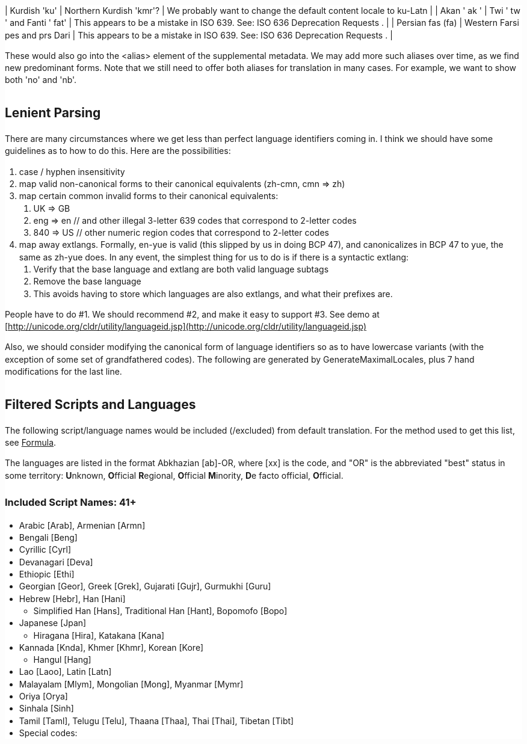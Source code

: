 | Kurdish 'ku' | Northern Kurdish 'kmr'? | We probably want to change the default content locale to ku-Latn |
| Akan ' ak ' | Twi ' tw ' and Fanti ' fat' | This appears to be a mistake in ISO 639. See: ISO 636 Deprecation Requests . |
| Persian  fas (fa) | Western Farsi pes and prs Dari | This appears to be a mistake in ISO 639. See: ISO 636 Deprecation Requests . |
 
These would also go into the \<alias> element of the supplemental metadata. We may add more such aliases over time, as we find new predominant forms. Note that we still need to offer both aliases for translation in many cases. For example, we want to show both 'no' and 'nb'.

## Lenient Parsing

There are many circumstances where we get less than perfect language identifiers coming in. I think we should have some guidelines as to how to do this. Here are the possibilities:

1. case / hyphen insensitivity
2. map valid non-canonical forms to their canonical equivalents (zh-cmn, cmn => zh)
3. map certain common invalid forms to their canonical equivalents:
	1. UK => GB
	2. eng => en // and other illegal 3-letter 639 codes that correspond to 2-letter codes
	3. 840 => US // other numeric region codes that correspond to 2-letter codes
4. map away extlangs. Formally, en-yue is valid (this slipped by us in doing BCP 47), and canonicalizes in BCP 47 to yue, the same as zh-yue does. In any event, the simplest thing for us to do is if there is a syntactic extlang:
	1. Verify that the base language and extlang are both valid language subtags
	2. Remove the base language
	3. This avoids having to store which languages are also extlangs, and what their prefixes are.

People have to do #1. We should recommend #2, and make it easy to support #3. See demo at [http://unicode.org/cldr/utility/languageid.jsp](http://unicode.org/cldr/utility/languageid.jsp)

Also, we should consider modifying the canonical form of language identifiers so as to have lowercase variants (with the exception of some set of grandfathered codes). The following are generated by GenerateMaximalLocales, plus 7 hand modifications for the last line.

## Filtered Scripts and Languages

The following script/language names would be included (/excluded) from default translation. For the method used to get this list, see [Formula](https://cldr.unicode.org/development/development-process/design-proposals/bcp-47-changes-draft).

The languages are listed in the format Abkhazian [ab]-OR, where [xx] is the code, and "OR" is the abbreviated "best" status in some territory: **U**nknown, **O**fficial **R**egional, **O**fficial **M**inority, **D**e facto official, **O**fficial.

### Included Script Names: 41+

- Arabic [Arab], Armenian [Armn]
- Bengali [Beng]
- Cyrillic [Cyrl]
- Devanagari [Deva]
- Ethiopic [Ethi]
- Georgian [Geor], Greek [Grek], Gujarati [Gujr], Gurmukhi [Guru]
- Hebrew [Hebr], Han [Hani]
	- Simplified Han [Hans], Traditional Han [Hant], Bopomofo [Bopo]
- Japanese [Jpan]
	- Hiragana [Hira], Katakana [Kana]
- Kannada [Knda], Khmer [Khmr], Korean [Kore]
	- Hangul [Hang]
- Lao [Laoo], Latin [Latn]
- Malayalam [Mlym], Mongolian [Mong], Myanmar [Mymr]
- Oriya [Orya]
- Sinhala [Sinh]
- Tamil [Taml], Telugu [Telu], Thaana [Thaa], Thai [Thai], Tibetan [Tibt]
- Special codes: